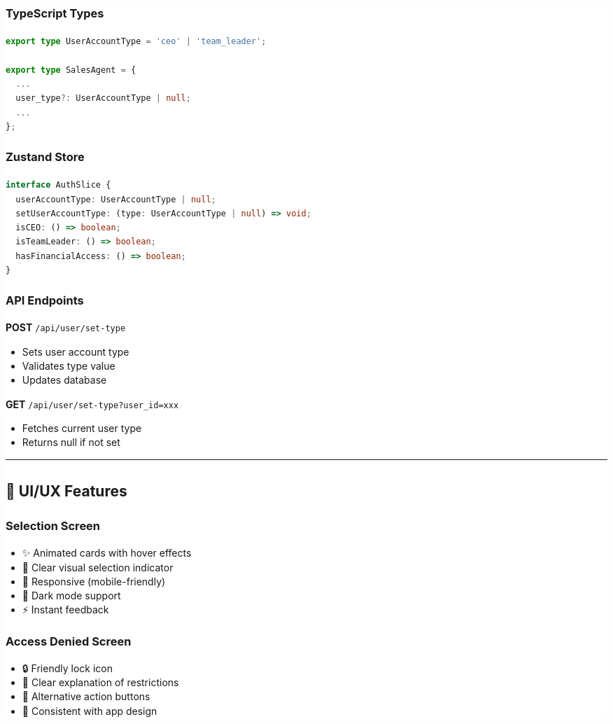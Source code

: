 ### TypeScript Types

```typescript
export type UserAccountType = 'ceo' | 'team_leader';

export type SalesAgent = {
  ...
  user_type?: UserAccountType | null;
  ...
};
```

### Zustand Store

```typescript
interface AuthSlice {
  userAccountType: UserAccountType | null;
  setUserAccountType: (type: UserAccountType | null) => void;
  isCEO: () => boolean;
  isTeamLeader: () => boolean;
  hasFinancialAccess: () => boolean;
}
```

### API Endpoints

**POST** `/api/user/set-type`
- Sets user account type
- Validates type value
- Updates database

**GET** `/api/user/set-type?user_id=xxx`
- Fetches current user type
- Returns null if not set

---

## 🎨 UI/UX Features

### Selection Screen
- ✨ Animated cards with hover effects
- 🎯 Clear visual selection indicator
- 📱 Responsive (mobile-friendly)
- 🌙 Dark mode support
- ⚡ Instant feedback

### Access Denied Screen
- 🔒 Friendly lock icon
- 📝 Clear explanation of restrictions
- 🎯 Alternative action buttons
- 🎨 Consistent with app design
